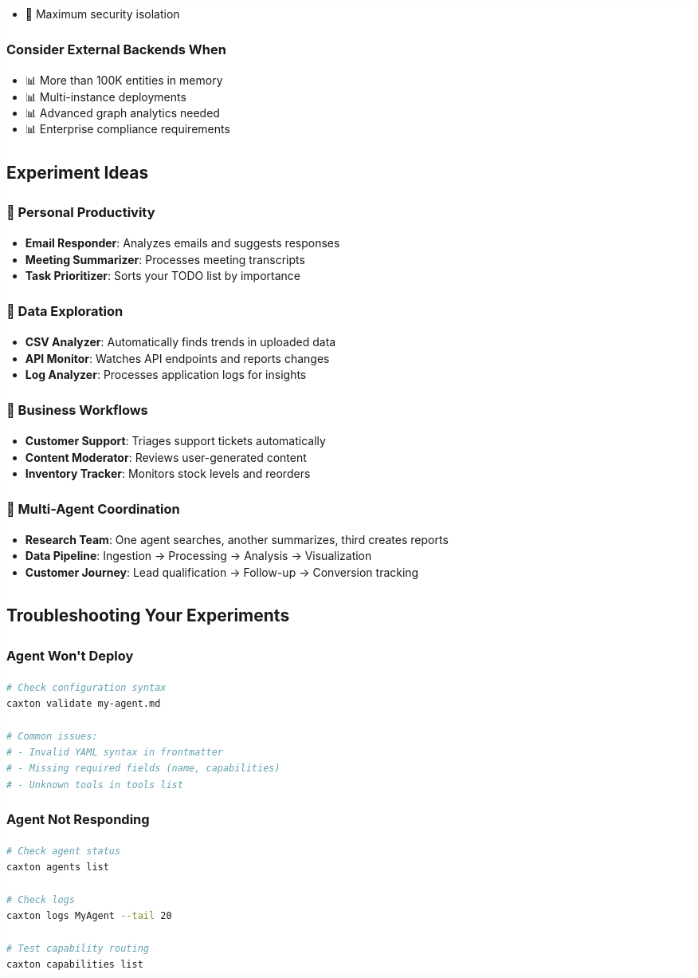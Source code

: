 - 🔧 Maximum security isolation

### Consider External Backends When

- 📊 More than 100K entities in memory
- 📊 Multi-instance deployments
- 📊 Advanced graph analytics needed
- 📊 Enterprise compliance requirements

## Experiment Ideas

### 🧪 Personal Productivity

- **Email Responder**: Analyzes emails and suggests responses
- **Meeting Summarizer**: Processes meeting transcripts
- **Task Prioritizer**: Sorts your TODO list by importance

### 🧪 Data Exploration

- **CSV Analyzer**: Automatically finds trends in uploaded data
- **API Monitor**: Watches API endpoints and reports changes
- **Log Analyzer**: Processes application logs for insights

### 🧪 Business Workflows

- **Customer Support**: Triages support tickets automatically
- **Content Moderator**: Reviews user-generated content
- **Inventory Tracker**: Monitors stock levels and reorders

### 🧪 Multi-Agent Coordination

- **Research Team**: One agent searches, another summarizes, third creates reports
- **Data Pipeline**: Ingestion → Processing → Analysis → Visualization
- **Customer Journey**: Lead qualification → Follow-up → Conversion tracking

## Troubleshooting Your Experiments

### Agent Won't Deploy

```bash
# Check configuration syntax
caxton validate my-agent.md

# Common issues:
# - Invalid YAML syntax in frontmatter
# - Missing required fields (name, capabilities)
# - Unknown tools in tools list
```

### Agent Not Responding

```bash
# Check agent status
caxton agents list

# Check logs
caxton logs MyAgent --tail 20

# Test capability routing
caxton capabilities list
```
